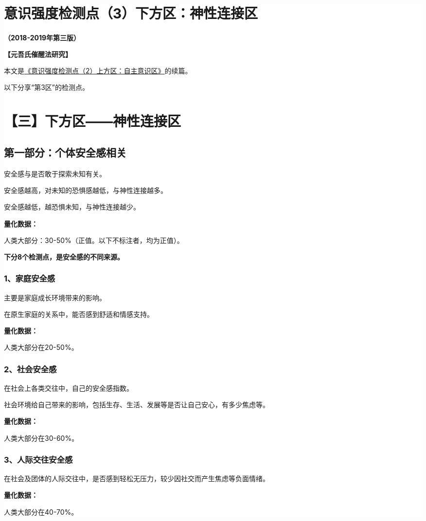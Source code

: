 # 意识强度检测点（3）下方区：神性连接区
  
**（2018-2019年第三版）**

**【元吾氏催醒法研究】**

本文是[《意识强度检测点（2）上方区：自主意识区》](http://mp.weixin.qq.com/s?__biz=MzAwNzU5MTY5Ng==&mid=2649570005&idx=1&sn=0d3a0eb88c67a4448c120c4703b119a0&chksm=836258aab415d1bc3a01a41d2cfc86fa9424a41b076b9e127925c88f5ec57af84f379498279f&scene=21#wechat_redirect)的续篇。

以下分享“第3区”的检测点。

# 【三】下方区——神性连接区

  

## 第一部分：个体安全感相关

安全感与是否敢于探索未知有关。

安全感越高，对未知的恐惧感越低，与神性连接越多。

安全感越低，越恐惧未知，与神性连接越少。

**量化数据：**

人类大部分：30-50%（正值。以下不标注者，均为正值）。

**下分****8****个检测点，是安全感的不同来源。**

### 1、家庭安全感

主要是家庭成长环境带来的影响。

在原生家庭的关系中，能否感到舒适和情感支持。

**量化数据：**

人类大部分在20-50%。

### 2、社会安全感

在社会上各类交往中，自己的安全感指数。

社会环境给自己带来的影响，包括生存、生活、发展等是否让自己安心，有多少焦虑等。

**量化数据：**

人类大部分在30-60%。

### 3、人际交往安全感

在社会及团体的人际交往中，是否感到轻松无压力，较少因社交而产生焦虑等负面情绪。

**量化数据：**

人类大部分在40-70%。
